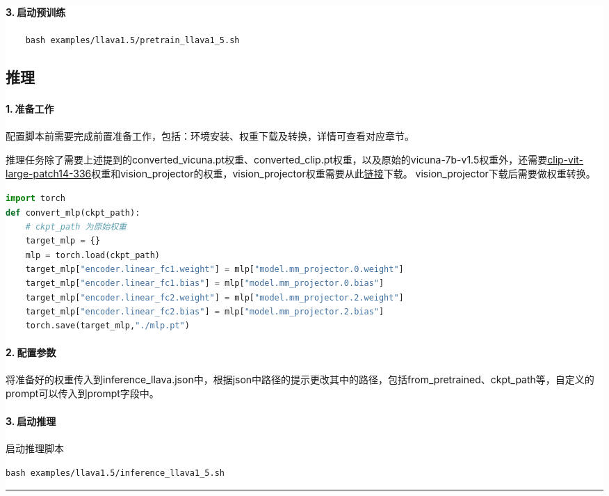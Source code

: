 #### 3. 启动预训练

```shell
    bash examples/llava1.5/pretrain_llava1_5.sh
```

<a id="jump5"></a>

## 推理

<a id="jump5.1"></a>

#### 1. 准备工作

配置脚本前需要完成前置准备工作，包括：环境安装、权重下载及转换，详情可查看对应章节。

推理任务除了需要上述提到的converted_vicuna.pt权重、converted_clip.pt权重，以及原始的vicuna-7b-v1.5权重外，还需要[clip-vit-large-patch14-336](https://huggingface.co/openai/clip-vit-large-patch14-336)权重和vision_projector的权重，vision_projector权重需要从此[链接](https://huggingface.co/liuhaotian/llava-v1.5-7b/resolve/main/mm_projector.bin?download=true)下载。
vision_projector下载后需要做权重转换。

```python
import torch
def convert_mlp(ckpt_path):
    # ckpt_path 为原始权重
    target_mlp = {}
    mlp = torch.load(ckpt_path)
    target_mlp["encoder.linear_fc1.weight"] = mlp["model.mm_projector.0.weight"]
    target_mlp["encoder.linear_fc1.bias"] = mlp["model.mm_projector.0.bias"]
    target_mlp["encoder.linear_fc2.weight"] = mlp["model.mm_projector.2.weight"]
    target_mlp["encoder.linear_fc2.bias"] = mlp["model.mm_projector.2.bias"]
    torch.save(target_mlp,"./mlp.pt")

```

<a id="jump5.2"></a>

#### 2. 配置参数

将准备好的权重传入到inference_llava.json中，根据json中路径的提示更改其中的路径，包括from_pretrained、ckpt_path等，自定义的prompt可以传入到prompt字段中。

<a id="jump5.3"></a>

#### 3. 启动推理

启动推理脚本

```shell
bash examples/llava1.5/inference_llava1_5.sh
```

---

<a id="jump6"></a>
